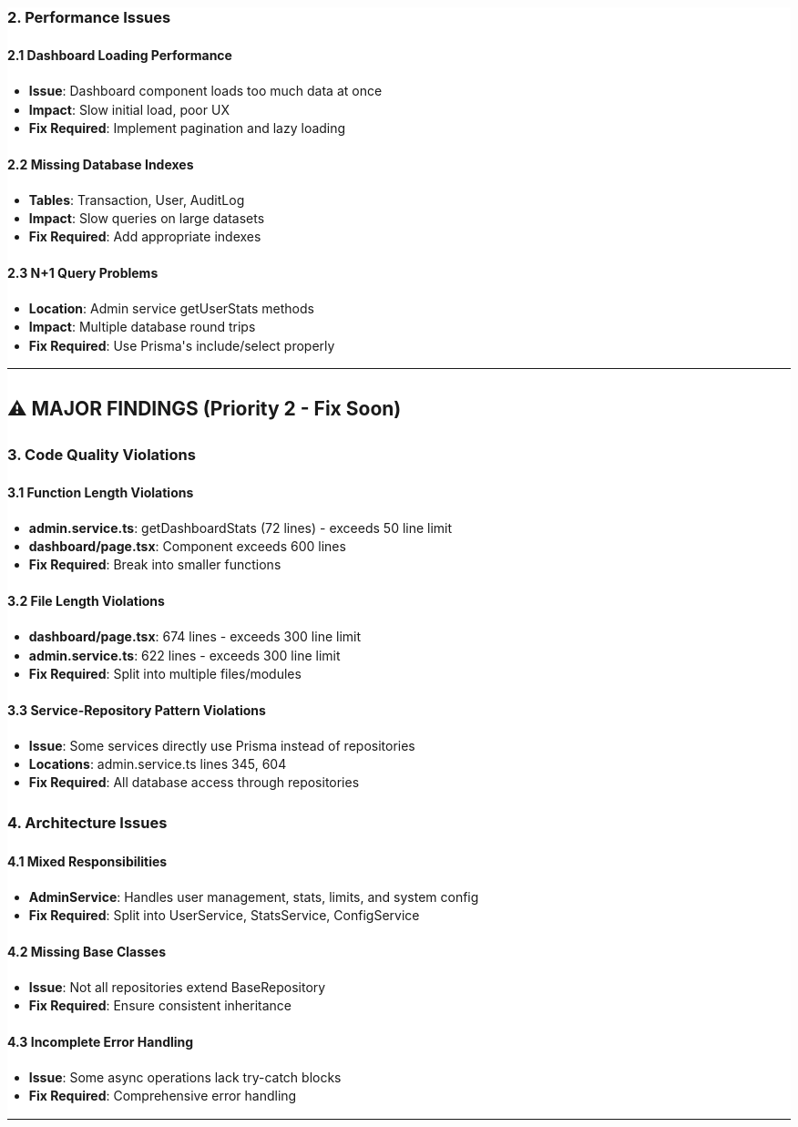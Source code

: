 ### 2. Performance Issues

#### 2.1 Dashboard Loading Performance
- **Issue**: Dashboard component loads too much data at once
- **Impact**: Slow initial load, poor UX
- **Fix Required**: Implement pagination and lazy loading

#### 2.2 Missing Database Indexes
- **Tables**: Transaction, User, AuditLog
- **Impact**: Slow queries on large datasets
- **Fix Required**: Add appropriate indexes

#### 2.3 N+1 Query Problems
- **Location**: Admin service getUserStats methods
- **Impact**: Multiple database round trips
- **Fix Required**: Use Prisma's include/select properly

---

## ⚠️ MAJOR FINDINGS (Priority 2 - Fix Soon)

### 3. Code Quality Violations

#### 3.1 Function Length Violations
- **admin.service.ts**: getDashboardStats (72 lines) - exceeds 50 line limit
- **dashboard/page.tsx**: Component exceeds 600 lines
- **Fix Required**: Break into smaller functions

#### 3.2 File Length Violations
- **dashboard/page.tsx**: 674 lines - exceeds 300 line limit
- **admin.service.ts**: 622 lines - exceeds 300 line limit
- **Fix Required**: Split into multiple files/modules

#### 3.3 Service-Repository Pattern Violations
- **Issue**: Some services directly use Prisma instead of repositories
- **Locations**: admin.service.ts lines 345, 604
- **Fix Required**: All database access through repositories

### 4. Architecture Issues

#### 4.1 Mixed Responsibilities
- **AdminService**: Handles user management, stats, limits, and system config
- **Fix Required**: Split into UserService, StatsService, ConfigService

#### 4.2 Missing Base Classes
- **Issue**: Not all repositories extend BaseRepository
- **Fix Required**: Ensure consistent inheritance

#### 4.3 Incomplete Error Handling
- **Issue**: Some async operations lack try-catch blocks
- **Fix Required**: Comprehensive error handling

---